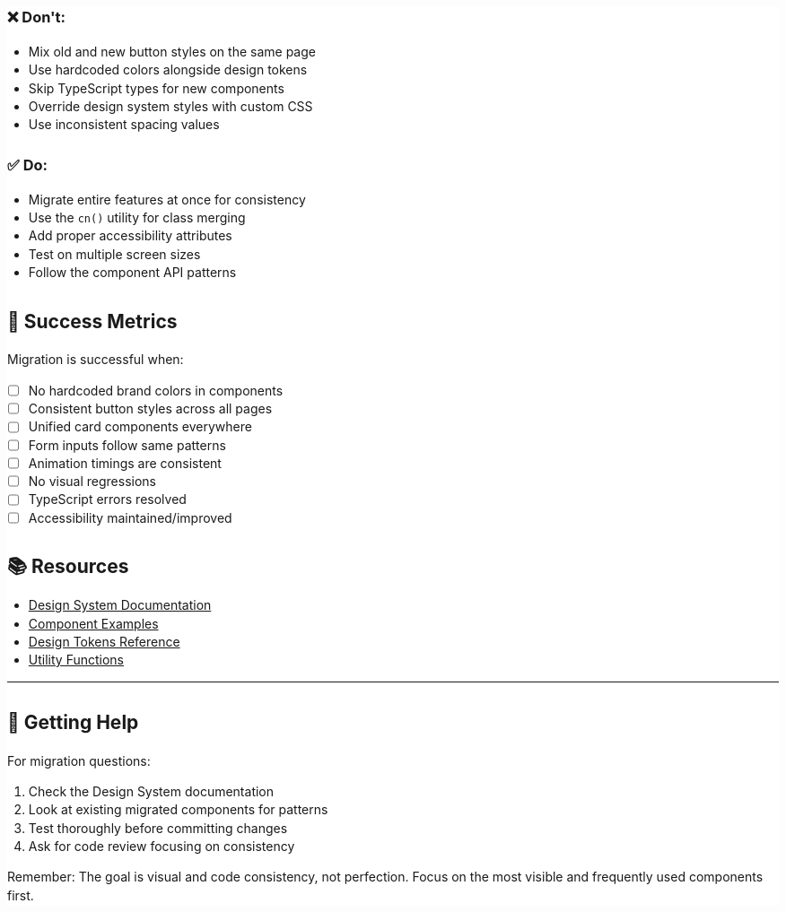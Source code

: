 ### ❌ Don't:
- Mix old and new button styles on the same page
- Use hardcoded colors alongside design tokens
- Skip TypeScript types for new components
- Override design system styles with custom CSS
- Use inconsistent spacing values

### ✅ Do:
- Migrate entire features at once for consistency
- Use the `cn()` utility for class merging
- Add proper accessibility attributes
- Test on multiple screen sizes
- Follow the component API patterns

## 🎯 Success Metrics

Migration is successful when:
- [ ] No hardcoded brand colors in components
- [ ] Consistent button styles across all pages
- [ ] Unified card components everywhere
- [ ] Form inputs follow same patterns
- [ ] Animation timings are consistent
- [ ] No visual regressions
- [ ] TypeScript errors resolved
- [ ] Accessibility maintained/improved

## 📚 Resources

- [Design System Documentation](./DESIGN_SYSTEM.md)
- [Component Examples](/components/ui/)
- [Design Tokens Reference](/config/design-tokens.ts)
- [Utility Functions](/lib/utils.ts)

---

## 🤝 Getting Help

For migration questions:
1. Check the Design System documentation
2. Look at existing migrated components for patterns
3. Test thoroughly before committing changes
4. Ask for code review focusing on consistency

Remember: The goal is visual and code consistency, not perfection. Focus on the most visible and frequently used components first.